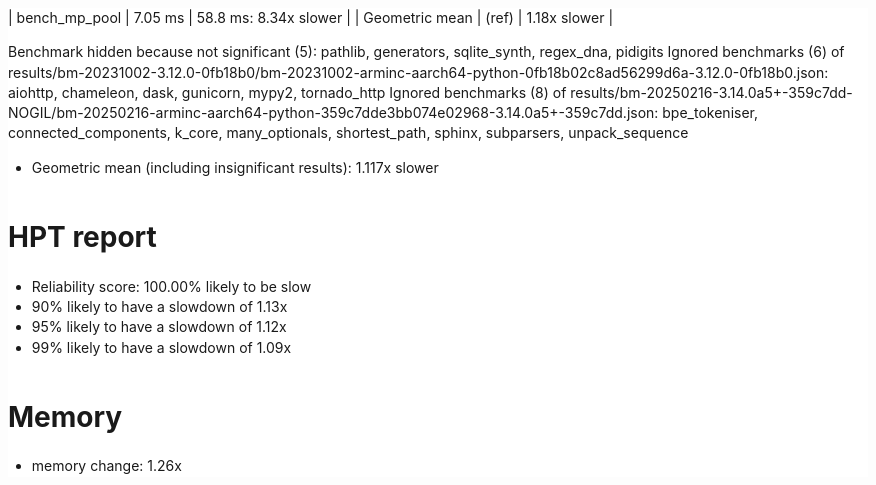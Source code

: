 | bench_mp_pool              | 7.05 ms                                                               | 58.8 ms: 8.34x slower                                                    |
| Geometric mean             | (ref)                                                                 | 1.18x slower                                                             |

Benchmark hidden because not significant (5): pathlib, generators, sqlite_synth, regex_dna, pidigits
Ignored benchmarks (6) of results/bm-20231002-3.12.0-0fb18b0/bm-20231002-arminc-aarch64-python-0fb18b02c8ad56299d6a-3.12.0-0fb18b0.json: aiohttp, chameleon, dask, gunicorn, mypy2, tornado_http
Ignored benchmarks (8) of results/bm-20250216-3.14.0a5+-359c7dd-NOGIL/bm-20250216-arminc-aarch64-python-359c7dde3bb074e02968-3.14.0a5+-359c7dd.json: bpe_tokeniser, connected_components, k_core, many_optionals, shortest_path, sphinx, subparsers, unpack_sequence

- Geometric mean (including insignificant results): 1.117x slower

# HPT report

- Reliability score: 100.00% likely to be slow
- 90% likely to have a slowdown of 1.13x
- 95% likely to have a slowdown of 1.12x
- 99% likely to have a slowdown of 1.09x

# Memory
- memory change: 1.26x
